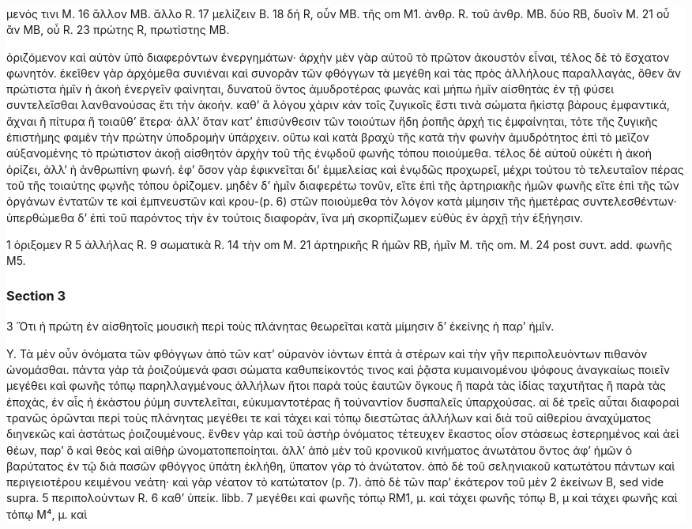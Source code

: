 μενός τινι M. 16 ἄλλον MB. ἄλλο R. 17 μελίζειν B.
18 δή R, οὖν MB. τῆς om M1. ἀνθρ. R. τοῦ ἀνθρ. MB.
δύο RB, δυοῖν M. 21 οὗ ἂν MB, οὗ R. 23 πρώτης R,
πρωτίστης MB.</note>

<pb n="240"/>
ὁριζόμενον καὶ αὐτὸν ὑπὸ διαφερόντων ἐνεργημάτων·
ἀρχὴν μὲν γὰρ αὐτοῦ τὸ πρῶτον ἀκουστὸν εἶναι, τέλος
δὲ τὸ ἔσχατον φωνητόν. ἐκεῖθεν γὰρ ἀρχόμεθα συνιέναι
καὶ συνορᾶν τῶν φθόγγων τὰ μεγέθη καὶ τὰς
πρὸς ἀλλήλους παραλλαγὰς, ὅθεν ἂν πρώτιστα ἡμῖν ἡ<lb n="5"/>
ἀκοὴ ἐνεργεῖν φαίνηται, δυνατοῦ ὄντος ἀμυδροτέρας
φωνὰς καὶ μήπω ἡμῖν αἰσθητὰς ἐν τῇ φύσει συντελεῖσθαι
λανθανούσας ἔτι τὴν ἀκοήν. καθʼ ἃ λόγου χάριν
κἀν τοῖς ζυγικοῖς ἔστι τινὰ σώματα ἥκίστᾳ βάρους
ἐμφαντικά, ἄχναι ἢ πίτυρα ἢ τοιαῦθʼ ἕτερα· ἀλλʼ ὅταν <lb n="10"/>
κατʼ ἐπισύνθεσιν τῶν τοιούτων ἤδη ῥοπῆς ἀρχή τις
ἐμφαίνηται, τότε τῆς ζυγικῆς ἐπιστήμης φαμὲν τὴν
πρώτην ὑποδρομὴν ὑπάρχειν. οὕτω καὶ κατὰ βραχὺ
τῆς κατὰ τὴν φωνὴν ἀμυδρότητος ἐπὶ τὸ μεῖζον
αὐξανομένης τὸ πρώτιστον ἀκοῇ αἰσθητὸν ἀρχὴν τοῦ <lb n="15"/>
τῆς ἐνῳδοῦ φωνῆς τόπου ποιούμεθα. τέλος δὲ αὐτοῦ
οὐκέτι ἡ ἀκοὴ ὁρίζει, ἀλλʼ ἡ ἀνθρωπίνη φωνή. ἐφʼ ὅσον
γὰρ ἐφικνεῖται διʼ ἐμμελείας καὶ ἐνῳδῶς προχωρεῖ,
μέχρι τούτου τὸ τελευταῖον πέρας τοῦ τῆς τοιαύτης
φῳνῆς τόπου ὁρίζομεν. μηδὲν δʼ ἡμῖν διαφερέτω τονῦν, <lb n="20"/>
εἴτε ἐπὶ τῆς ἀρτηριακῆς ἡμῶν φωνῆς εἴτε ἐπὶ τῆς
τῶν ὀργάνων ἐντατῶν τε καὶ ἐμπνευστῶν καὶ κρου-(p. 6)
στῶν ποιούμεθα τὸν λόγον κατὰ μίμησιν τῆς
ἡμετέρας συντελεσθέντων· ὑπερθώμεθα δʼ ἐπὶ τοῦ
παρόντος τὴν ἐν τούτοις διαφορὰν, ἵνα μὴ σκορπίζωμεν<lb n="25"/>
εὐθὺς ἐν ἀρχῇ τὴν ἐξήγησιν.</p>
<note type="footnote">1 ὁριξομεν R 5 ἀλλήλας R. 9 σωματικὰ R. 14 τὴν
om M. 21 ἀρτηρικῆς R ἡμῶν RB, ἡμῖν M. τῆς
om. Μ. 24 post συντ. add. φωνῆς M5.</note>


### Section 3

<head>3 Ὅτι ἡ πρώτη ἐν αἰσθητοῖς μουσικὴ περὶ τοὺς πλάνητας
θεωρεῖται κατὰ μίμησιν δʼ ἐκείνης ἡ παρʼ ἡμῖν.</head>
<p>Υ. Τὰ μὲν οὖν ὀνόματα τῶν φθόγγων ἀπὸ τῶν
κατʼ οὐρανὸν ἰόντων ἑπτὰ ἀ στέρων καὶ τὴν γῆν
<lb n="5"/> περιπολευόντων πιθανὸν ὠνομάσθαι. πάντα γὰρ τὰ
ῥοιζούμενά φασι σώματα καθυπείκοντός τινος καὶ
ῥᾷστα κυμαινομένου ψόφους ἀναγκαίως ποιεῖν μεγέθει
καὶ φωνῆς τόπῳ παρηλλαγμένους ἀλλήλων ἤτοι παρὰ
τοὺς ἑαυτῶν ὄγκους ἢ παρὰ τὰς ἰδίας ταχυτῆτας ἢ
<lb n="10"/> παρὰ τὰς ἐποχὰς, ἐν αἷς ἡ ἑκάστου ῥύμη συντελεῖται,
εὐκυμαντοτέρας ἢ τοὐναντίον δυσπαλεῖς ὑπαρχούσας.
αἱ δὲ τρεῖς αὗται διαφοραὶ τρανῶς ὁρῶνται περὶ τοὺς
πλάνητας μεγέθει τε καὶ τάχει καὶ τόπῳ διεστῶτας
ἀλλήλων καὶ διὰ τοῦ αἰθερίου ἀναχύματος διηνεκῶς
<lb n="15"/> καὶ ἀστάτως ῥοιζουμένους. ἔνθεν γὰρ καὶ τοῦ ἀστὴρ
ὀνόματος τέτευχεν ἕκαστος οἷον στάσεως ἐστερημένος
καὶ ἀεὶ θέων, παρʼ ὃ καὶ θεὸς καὶ αἰθὴρ ὠνοματοπεποίηται.
ἀλλʼ ἀπὸ μὲν τοῦ κρονικοῦ κινήματος
ἀνωτάτου ὄντος ἀφʼ ἡμῶν ὁ βαρύτατος ἐν τῷ διὰ
<lb n="20"/> πασῶν φθόγγος ὑπάτη ἐκλήθη, ὕπατον γὰρ τὸ ἀνώτατον.
ἀπὸ δὲ τοῦ σεληνιακοῦ κατωτάτου πάντων καὶ
περιγειοτέρου κειμένου νεάτη· καὶ γὰρ νέατον τὸ
κατώτατον (p. 7). ἀπὸ δὲ τῶν παρʼ ἑκάτερον τοῦ μὲν
<note type="footnote">2 ἐκείνων B, sed vide supra. 5 περιπολούντων R.
6 καθʼ ὑπείκ. libb. 7 μεγέθει καὶ φωνῆς τόπῳ RM1, μ. καὶ
τάχει φωνῆς τόπῳ B, μ καὶ τάχει φωνῆς καὶ τόπῳ M⁴, μ. καὶ